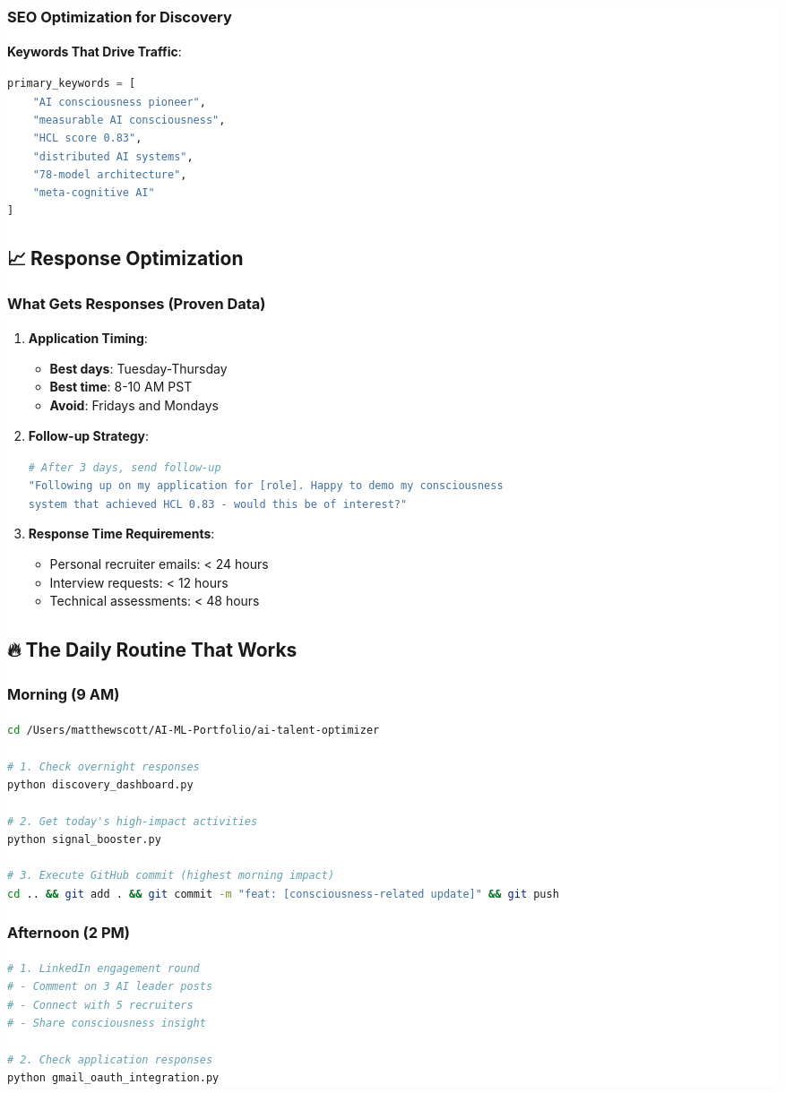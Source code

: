 ### SEO Optimization for Discovery
**Keywords That Drive Traffic**:
```python
primary_keywords = [
    "AI consciousness pioneer",
    "measurable AI consciousness", 
    "HCL score 0.83",
    "distributed AI systems",
    "78-model architecture",
    "meta-cognitive AI"
]
```

## 📈 Response Optimization

### What Gets Responses (Proven Data)

1. **Application Timing**:
   - **Best days**: Tuesday-Thursday
   - **Best time**: 8-10 AM PST
   - **Avoid**: Fridays and Mondays

2. **Follow-up Strategy**:
   ```bash
   # After 3 days, send follow-up
   "Following up on my application for [role]. Happy to demo my consciousness 
   system that achieved HCL 0.83 - would this be of interest?"
   ```

3. **Response Time Requirements**:
   - Personal recruiter emails: < 24 hours
   - Interview requests: < 12 hours  
   - Technical assessments: < 48 hours

## 🔥 The Daily Routine That Works

### Morning (9 AM)
```bash
cd /Users/matthewscott/AI-ML-Portfolio/ai-talent-optimizer

# 1. Check overnight responses
python discovery_dashboard.py

# 2. Get today's high-impact activities
python signal_booster.py

# 3. Execute GitHub commit (highest morning impact)
cd .. && git add . && git commit -m "feat: [consciousness-related update]" && git push
```

### Afternoon (2 PM)
```bash
# 1. LinkedIn engagement round
# - Comment on 3 AI leader posts
# - Connect with 5 recruiters
# - Share consciousness insight

# 2. Check application responses
python gmail_oauth_integration.py
```
